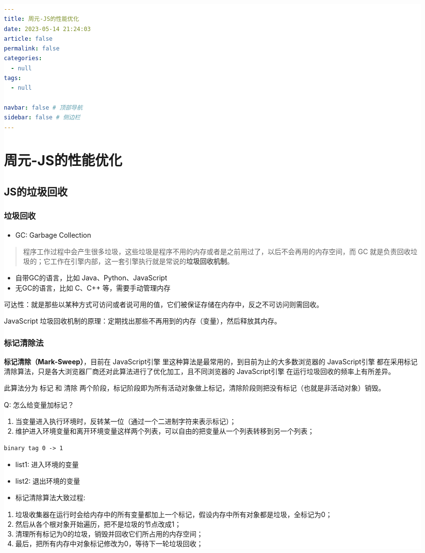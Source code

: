 ```yaml
---
title: 周元-JS的性能优化
date: 2023-05-14 21:24:03
article: false
permalink: false
categories: 
  - null
tags: 
  - null

navbar: false # 顶部导航
sidebar: false # 侧边栏
---
```



# 周元-JS的性能优化


## JS的垃圾回收


### 垃圾回收

- GC: Garbage Collection
> 程序工作过程中会产生很多垃圾，这些垃圾是程序不用的内存或者是之前用过了，以后不会再用的内存空间，而 GC 就是负责回收垃圾的；它工作在引擎内部，这一套引擎执行就是常说的**垃圾回收机制**。

- 自带GC的语言，比如 Java、Python、JavaScript 
- 无GC的语言，比如 C、C++ 等，需要手动管理内存


可达性：就是那些以某种方式可访问或者说可用的值，它们被保证存储在内存中，反之不可访问则需回收。

JavaScript 垃圾回收机制的原理：定期找出那些不再用到的内存（变量），然后释放其内存。



### 标记清除法

**标记清除（Mark-Sweep）**，目前在 JavaScript引擎 里这种算法是最常用的，到目前为止的大多数浏览器的 JavaScript引擎 都在采用标记清除算法，只是各大浏览器厂商还对此算法进行了优化加工，且不同浏览器的 JavaScript引擎 在运行垃圾回收的频率上有所差异。

此算法分为 标记 和 清除 两个阶段，标记阶段即为所有活动对象做上标记，清除阶段则把没有标记（也就是非活动对象）销毁。


Q: 怎么给变量加标记？
1. 当变量进入执行环境时，反转某一位（通过一个二进制字符来表示标记）；
2. 维护进入环境变量和离开环境变量这样两个列表，可以自由的把变量从一个列表转移到另一个列表；

`binary tag 0 -> 1`

- list1: 进入环境的变量
- list2: 退出环境的变量

- 标记清除算法大致过程:
1. 垃圾收集器在运行时会给内存中的所有变量都加上一个标记，假设内存中所有对象都是垃圾，全标记为0；
2. 然后从各个根对象开始遍历，把不是垃圾的节点改成1；
3. 清理所有标记为0的垃圾，销毁并回收它们所占用的内存空间；
4. 最后，把所有内存中对象标记修改为0，等待下一轮垃圾回收；
